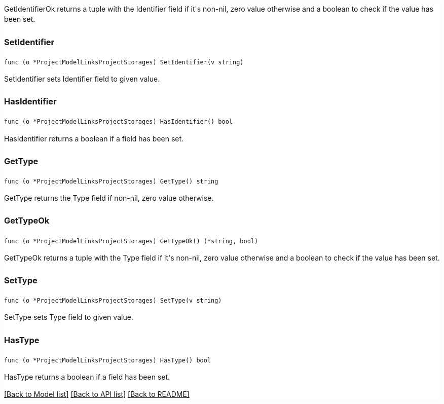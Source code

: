 GetIdentifierOk returns a tuple with the Identifier field if it's non-nil, zero value otherwise
and a boolean to check if the value has been set.

### SetIdentifier

`func (o *ProjectModelLinksProjectStorages) SetIdentifier(v string)`

SetIdentifier sets Identifier field to given value.

### HasIdentifier

`func (o *ProjectModelLinksProjectStorages) HasIdentifier() bool`

HasIdentifier returns a boolean if a field has been set.

### GetType

`func (o *ProjectModelLinksProjectStorages) GetType() string`

GetType returns the Type field if non-nil, zero value otherwise.

### GetTypeOk

`func (o *ProjectModelLinksProjectStorages) GetTypeOk() (*string, bool)`

GetTypeOk returns a tuple with the Type field if it's non-nil, zero value otherwise
and a boolean to check if the value has been set.

### SetType

`func (o *ProjectModelLinksProjectStorages) SetType(v string)`

SetType sets Type field to given value.

### HasType

`func (o *ProjectModelLinksProjectStorages) HasType() bool`

HasType returns a boolean if a field has been set.


[[Back to Model list]](../README.md#documentation-for-models) [[Back to API list]](../README.md#documentation-for-api-endpoints) [[Back to README]](../README.md)


